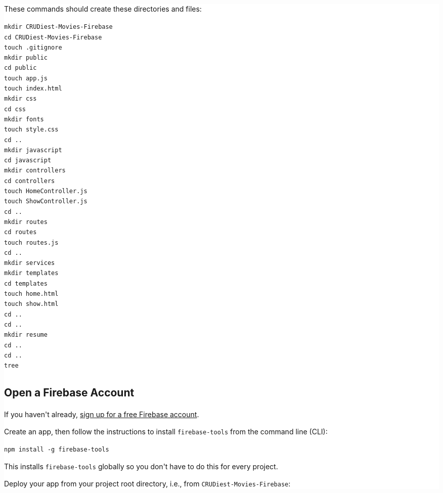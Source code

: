 These commands should create these directories and files:

```
mkdir CRUDiest-Movies-Firebase
cd CRUDiest-Movies-Firebase
touch .gitignore
mkdir public
cd public
touch app.js
touch index.html
mkdir css
cd css
mkdir fonts
touch style.css
cd ..
mkdir javascript
cd javascript
mkdir controllers
cd controllers
touch HomeController.js
touch ShowController.js
cd ..
mkdir routes
cd routes
touch routes.js
cd ..
mkdir services
mkdir templates
cd templates
touch home.html
touch show.html
cd ..
cd ..
mkdir resume
cd ..
cd ..
tree
```

## Open a Firebase Account

If you haven't already, [sign up for a free Firebase account](https://www.firebase.com/).

Create an app, then follow the instructions to install ```firebase-tools``` from the command line (CLI):

```
npm install -g firebase-tools
```

This installs ```firebase-tools``` globally so you don't have to do this for every project.

Deploy your app from your project root directory, i.e., from ```CRUDiest-Movies-Firebase```:
